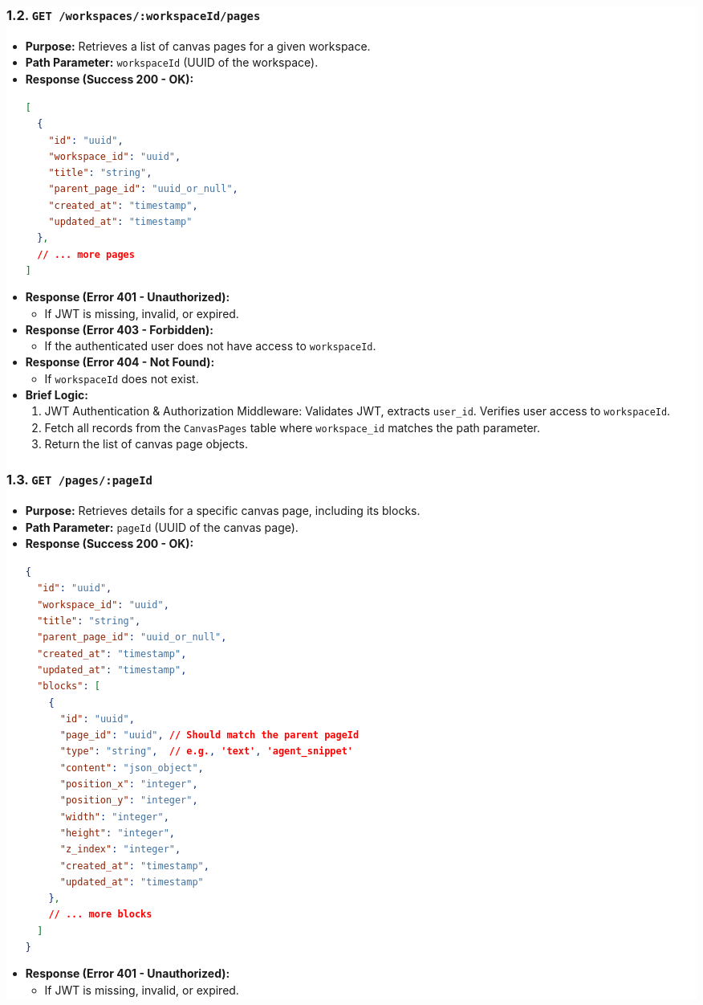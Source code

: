 ### 1.2. `GET /workspaces/:workspaceId/pages`

*   **Purpose:** Retrieves a list of canvas pages for a given workspace.
*   **Path Parameter:** `workspaceId` (UUID of the workspace).
*   **Response (Success 200 - OK):**
    ```json
    [
      {
        "id": "uuid",
        "workspace_id": "uuid",
        "title": "string",
        "parent_page_id": "uuid_or_null",
        "created_at": "timestamp",
        "updated_at": "timestamp"
      },
      // ... more pages
    ]
    ```
*   **Response (Error 401 - Unauthorized):**
    *   If JWT is missing, invalid, or expired.
*   **Response (Error 403 - Forbidden):**
    *   If the authenticated user does not have access to `workspaceId`.
*   **Response (Error 404 - Not Found):**
    *   If `workspaceId` does not exist.
*   **Brief Logic:**
    1.  JWT Authentication & Authorization Middleware: Validates JWT, extracts `user_id`. Verifies user access to `workspaceId`.
    2.  Fetch all records from the `CanvasPages` table where `workspace_id` matches the path parameter.
    3.  Return the list of canvas page objects.

### 1.3. `GET /pages/:pageId`

*   **Purpose:** Retrieves details for a specific canvas page, including its blocks.
*   **Path Parameter:** `pageId` (UUID of the canvas page).
*   **Response (Success 200 - OK):**
    ```json
    {
      "id": "uuid",
      "workspace_id": "uuid",
      "title": "string",
      "parent_page_id": "uuid_or_null",
      "created_at": "timestamp",
      "updated_at": "timestamp",
      "blocks": [
        {
          "id": "uuid",
          "page_id": "uuid", // Should match the parent pageId
          "type": "string",  // e.g., 'text', 'agent_snippet'
          "content": "json_object",
          "position_x": "integer",
          "position_y": "integer",
          "width": "integer",
          "height": "integer",
          "z_index": "integer",
          "created_at": "timestamp",
          "updated_at": "timestamp"
        },
        // ... more blocks
      ]
    }
    ```
*   **Response (Error 401 - Unauthorized):**
    *   If JWT is missing, invalid, or expired.